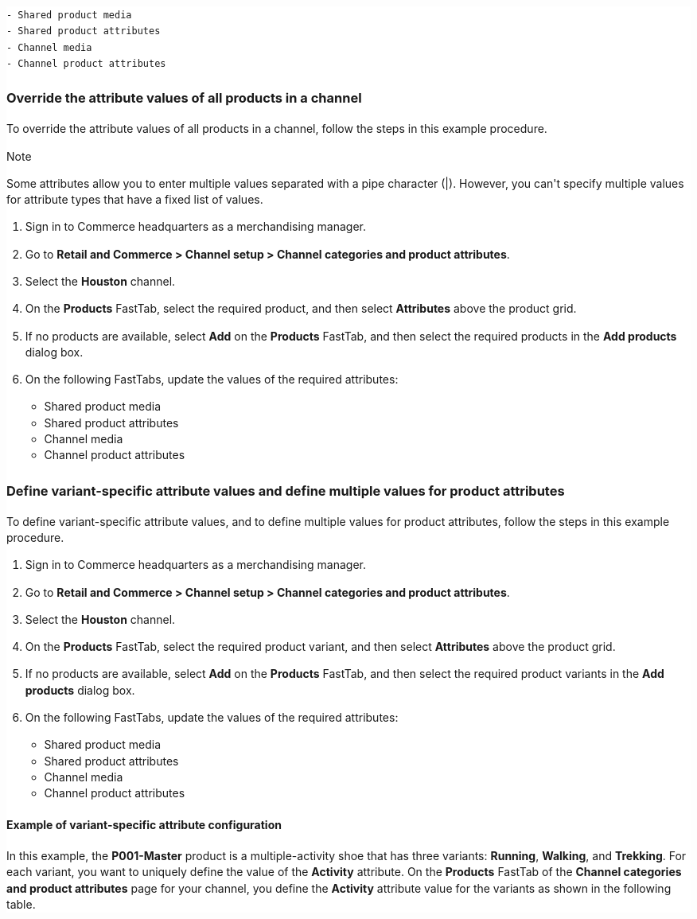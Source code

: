     - Shared product media
    - Shared product attributes
    - Channel media
    - Channel product attributes

### Override the attribute values of all products in a channel

To override the attribute values of all products in a channel, follow the steps in this example procedure.

> [!NOTE]
> Some attributes allow you to enter multiple values separated with a pipe character (\|). However, you can't specify multiple values for attribute types that have a fixed list of values.

1. Sign in to Commerce headquarters as a merchandising manager.
1. Go to **Retail and Commerce \> Channel setup \> Channel categories and product attributes**.
1. Select the **Houston** channel.
1. On the **Products** FastTab, select the required product, and then select **Attributes** above the product grid.
1. If no products are available, select **Add** on the **Products** FastTab, and then select the required products in the **Add products** dialog box.
1. On the following FastTabs, update the values of the required attributes:

    - Shared product media
    - Shared product attributes
    - Channel media
    - Channel product attributes

### Define variant-specific attribute values and define multiple values for product attributes

To define variant-specific attribute values, and to define multiple values for product attributes, follow the steps in this example procedure.

1. Sign in to Commerce headquarters as a merchandising manager.
1. Go to **Retail and Commerce \> Channel setup \> Channel categories and product attributes**.
1. Select the **Houston** channel.
1. On the **Products** FastTab, select the required product variant, and then select **Attributes** above the product grid.
1. If no products are available, select **Add** on the **Products** FastTab, and then select the required product variants in the **Add products** dialog box.
1. On the following FastTabs, update the values of the required attributes:

    - Shared product media
    - Shared product attributes
    - Channel media
    - Channel product attributes

#### Example of variant-specific attribute configuration

In this example, the **P001-Master** product is a multiple-activity shoe that has three variants: **Running**, **Walking**, and **Trekking**. For each variant, you want to uniquely define the value of the **Activity** attribute. On the **Products** FastTab of the **Channel categories and product attributes** page for your channel, you define the **Activity** attribute value for the variants as shown in the following table.
